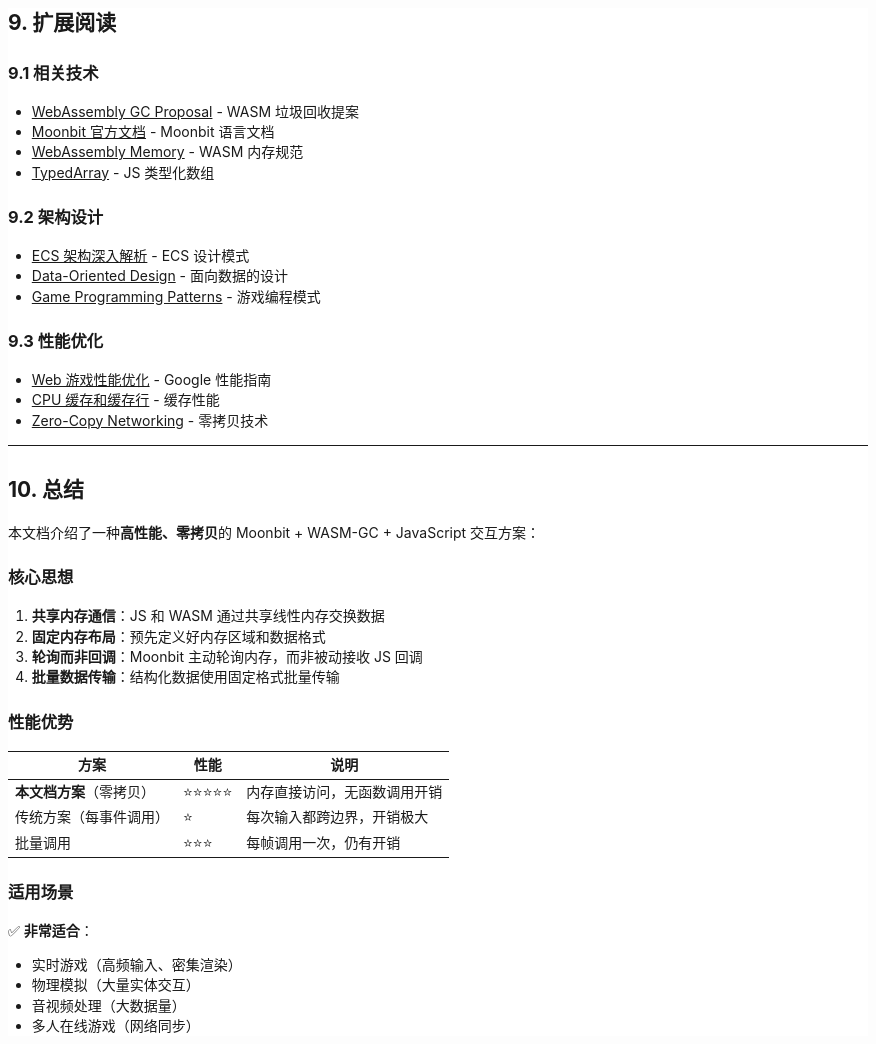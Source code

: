 
## 9. 扩展阅读

### 9.1 相关技术

- [WebAssembly GC Proposal](https://github.com/WebAssembly/gc) - WASM 垃圾回收提案
- [Moonbit 官方文档](https://www.moonbitlang.com/docs/) - Moonbit 语言文档
- [WebAssembly Memory](https://webassembly.github.io/spec/core/syntax/modules.html#memories) - WASM 内存规范
- [TypedArray](https://developer.mozilla.org/en-US/docs/Web/JavaScript/Reference/Global_Objects/TypedArray) - JS 类型化数组

### 9.2 架构设计

- [ECS 架构深入解析](https://github.com/SanderMertens/ecs-faq) - ECS 设计模式
- [Data-Oriented Design](https://www.dataorienteddesign.com/dodbook/) - 面向数据的设计
- [Game Programming Patterns](https://gameprogrammingpatterns.com/) - 游戏编程模式

### 9.3 性能优化

- [Web 游戏性能优化](https://web.dev/articles/optimize-javascript-execution) - Google 性能指南
- [CPU 缓存和缓存行](https://en.wikipedia.org/wiki/CPU_cache#Cache_performance) - 缓存性能
- [Zero-Copy Networking](https://en.wikipedia.org/wiki/Zero-copy) - 零拷贝技术

---

## 10. 总结

本文档介绍了一种**高性能、零拷贝**的 Moonbit + WASM-GC + JavaScript 交互方案：

### 核心思想

1. **共享内存通信**：JS 和 WASM 通过共享线性内存交换数据
2. **固定内存布局**：预先定义好内存区域和数据格式
3. **轮询而非回调**：Moonbit 主动轮询内存，而非被动接收 JS 回调
4. **批量数据传输**：结构化数据使用固定格式批量传输

### 性能优势

| 方案 | 性能 | 说明 |
|------|------|------|
| **本文档方案**（零拷贝） | ⭐⭐⭐⭐⭐ | 内存直接访问，无函数调用开销 |
| 传统方案（每事件调用） | ⭐ | 每次输入都跨边界，开销极大 |
| 批量调用 | ⭐⭐⭐ | 每帧调用一次，仍有开销 |

### 适用场景

✅ **非常适合**：
- 实时游戏（高频输入、密集渲染）
- 物理模拟（大量实体交互）
- 音视频处理（大数据量）
- 多人在线游戏（网络同步）

